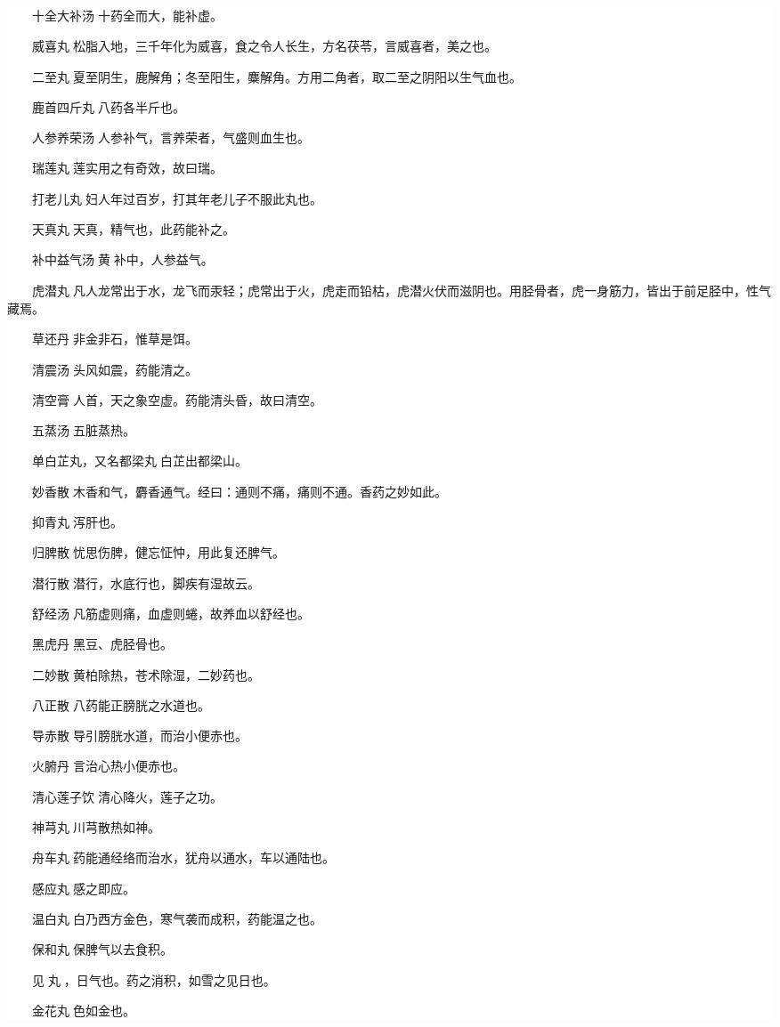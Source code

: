 
　　十全大补汤 十药全而大，能补虚。

　　威喜丸 松脂入地，三千年化为威喜，食之令人长生，方名茯苓，言威喜者，美之也。

　　二至丸 夏至阴生，鹿解角；冬至阳生，麋解角。方用二角者，取二至之阴阳以生气血也。

　　鹿首四斤丸 八药各半斤也。

　　人参养荣汤 人参补气，言养荣者，气盛则血生也。

　　瑞莲丸 莲实用之有奇效，故曰瑞。

　　打老儿丸 妇人年过百岁，打其年老儿子不服此丸也。

　　天真丸 天真，精气也，此药能补之。

　　补中益气汤 黄 补中，人参益气。

　　虎潜丸 凡人龙常出于水，龙飞而汞轻；虎常出于火，虎走而铅枯，虎潜火伏而滋阴也。用胫骨者，虎一身筋力，皆出于前足胫中，性气藏焉。

　　草还丹 非金非石，惟草是饵。

　　清震汤 头风如震，药能清之。

　　清空膏 人首，天之象空虚。药能清头昏，故曰清空。

　　五蒸汤 五脏蒸热。

　　单白芷丸，又名都梁丸 白芷出都梁山。

　　妙香散 木香和气，麝香通气。经曰：通则不痛，痛则不通。香药之妙如此。

　　抑青丸 泻肝也。

　　归脾散 忧思伤脾，健忘怔忡，用此复还脾气。

　　潜行散 潜行，水底行也，脚疾有湿故云。

　　舒经汤 凡筋虚则痛，血虚则蜷，故养血以舒经也。

　　黑虎丹 黑豆、虎胫骨也。

　　二妙散 黄柏除热，苍术除湿，二妙药也。

　　八正散 八药能正膀胱之水道也。

　　导赤散 导引膀胱水道，而治小便赤也。

　　火腑丹 言治心热小便赤也。

　　清心莲子饮 清心降火，莲子之功。

　　神芎丸 川芎散热如神。

　　舟车丸 药能通经络而治水，犹舟以通水，车以通陆也。

　　感应丸 感之即应。

　　温白丸 白乃西方金色，寒气袭而成积，药能温之也。

　　保和丸 保脾气以去食积。

　　见 丸 ，日气也。药之消积，如雪之见日也。

　　金花丸 色如金也。
